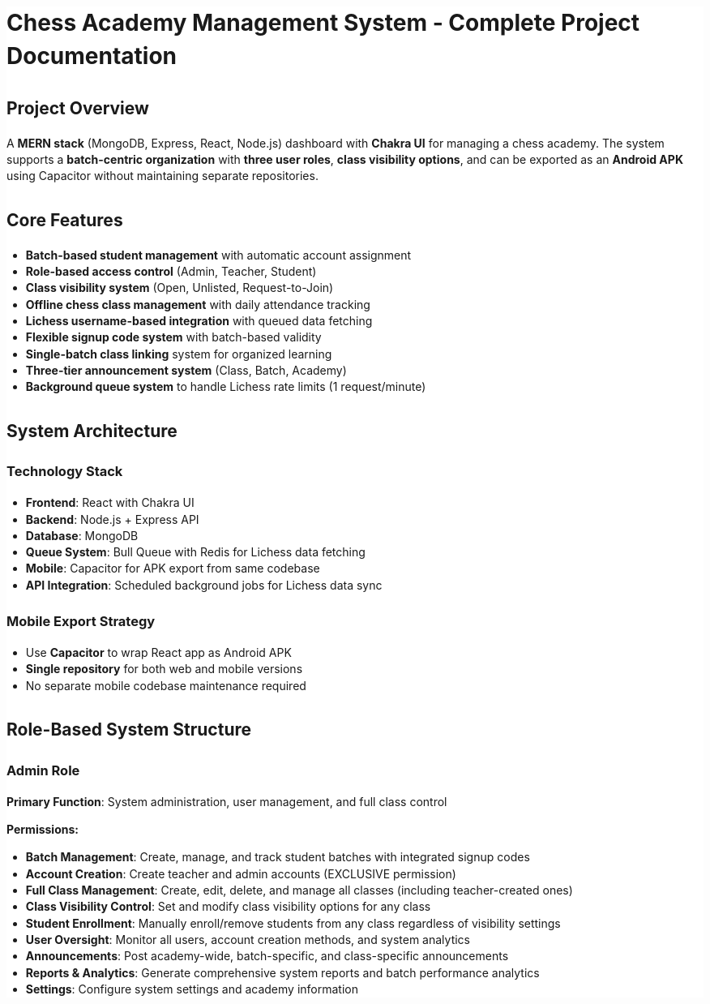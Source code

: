 # Chess Academy Management System - Complete Project Documentation

## Project Overview

A **MERN stack** (MongoDB, Express, React, Node.js) dashboard with **Chakra UI** for managing a chess academy. The system supports a **batch-centric organization** with **three user roles**, **class visibility options**, and can be exported as an **Android APK** using Capacitor without maintaining separate repositories.

## Core Features

- **Batch-based student management** with automatic account assignment
- **Role-based access control** (Admin, Teacher, Student)
- **Class visibility system** (Open, Unlisted, Request-to-Join)
- **Offline chess class management** with daily attendance tracking
- **Lichess username-based integration** with queued data fetching
- **Flexible signup code system** with batch-based validity
- **Single-batch class linking** system for organized learning
- **Three-tier announcement system** (Class, Batch, Academy)
- **Background queue system** to handle Lichess rate limits (1 request/minute)

## System Architecture

### **Technology Stack**

- **Frontend**: React with Chakra UI
- **Backend**: Node.js + Express API
- **Database**: MongoDB
- **Queue System**: Bull Queue with Redis for Lichess data fetching
- **Mobile**: Capacitor for APK export from same codebase
- **API Integration**: Scheduled background jobs for Lichess data sync

### **Mobile Export Strategy**

- Use **Capacitor** to wrap React app as Android APK
- **Single repository** for both web and mobile versions
- No separate mobile codebase maintenance required

## Role-Based System Structure

### **Admin Role**

**Primary Function**: System administration, user management, and full class control

**Permissions:**

- **Batch Management**: Create, manage, and track student batches with integrated signup codes
- **Account Creation**: Create teacher and admin accounts (EXCLUSIVE permission)
- **Full Class Management**: Create, edit, delete, and manage all classes (including teacher-created ones)
- **Class Visibility Control**: Set and modify class visibility options for any class
- **Student Enrollment**: Manually enroll/remove students from any class regardless of visibility settings
- **User Oversight**: Monitor all users, account creation methods, and system analytics
- **Announcements**: Post academy-wide, batch-specific, and class-specific announcements
- **Reports & Analytics**: Generate comprehensive system reports and batch performance analytics
- **Settings**: Configure system settings and academy information
